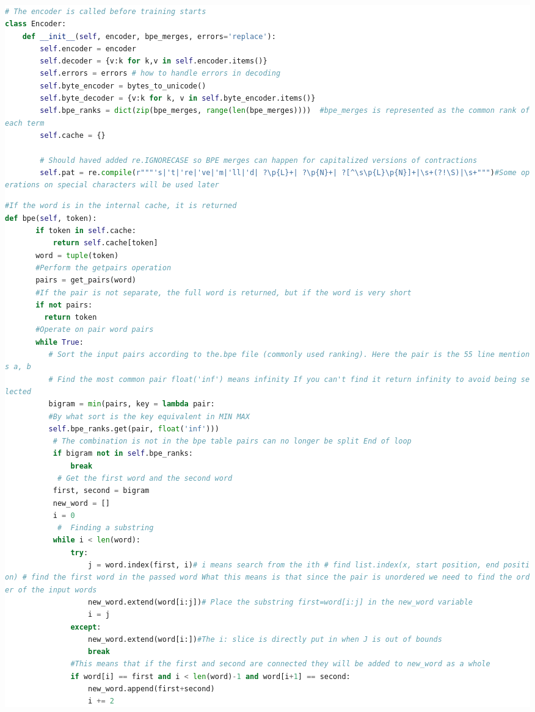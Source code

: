 ``` python
# The encoder is called before training starts
class Encoder:
    def __init__(self, encoder, bpe_merges, errors='replace'):
        self.encoder = encoder
        self.decoder = {v:k for k,v in self.encoder.items()}
        self.errors = errors # how to handle errors in decoding
        self.byte_encoder = bytes_to_unicode()
        self.byte_decoder = {v:k for k, v in self.byte_encoder.items()}
        self.bpe_ranks = dict(zip(bpe_merges, range(len(bpe_merges))))  #bpe_merges is represented as the common rank of each term
        self.cache = {}

        # Should haved added re.IGNORECASE so BPE merges can happen for capitalized versions of contractions
        self.pat = re.compile(r"""'s|'t|'re|'ve|'m|'ll|'d| ?\p{L}+| ?\p{N}+| ?[^\s\p{L}\p{N}]+|\s+(?!\S)|\s+""")#Some operations on special characters will be used later

```

``` python
#If the word is in the internal cache, it is returned
def bpe(self, token):
       if token in self.cache:
           return self.cache[token]
       word = tuple(token)
       #Perform the getpairs operation
       pairs = get_pairs(word)
       #If the pair is not separate, the full word is returned, but if the word is very short
       if not pairs:
         return token
       #Operate on pair word pairs
       while True:
          # Sort the input pairs according to the.bpe file (commonly used ranking). Here the pair is the 55 line mentions a, b
          # Find the most common pair float('inf') means infinity If you can't find it return infinity to avoid being selected
          bigram = min(pairs, key = lambda pair:
          #By what sort is the key equivalent in MIN MAX
          self.bpe_ranks.get(pair, float('inf')))
           # The combination is not in the bpe table pairs can no longer be split End of loop
           if bigram not in self.bpe_ranks:
               break
            # Get the first word and the second word
           first, second = bigram
           new_word = []
           i = 0
            #  Finding a substring
           while i < len(word):
               try:
                   j = word.index(first, i)# i means search from the ith # find list.index(x, start position, end position) # find the first word in the passed word What this means is that since the pair is unordered we need to find the order of the input words
                   new_word.extend(word[i:j])# Place the substring first=word[i:j] in the new_word variable
                   i = j
               except:
                   new_word.extend(word[i:])#The i: slice is directly put in when J is out of bounds
                   break
               #This means that if the first and second are connected they will be added to new_word as a whole
               if word[i] == first and i < len(word)-1 and word[i+1] == second:
                   new_word.append(first+second)
                   i += 2
```
